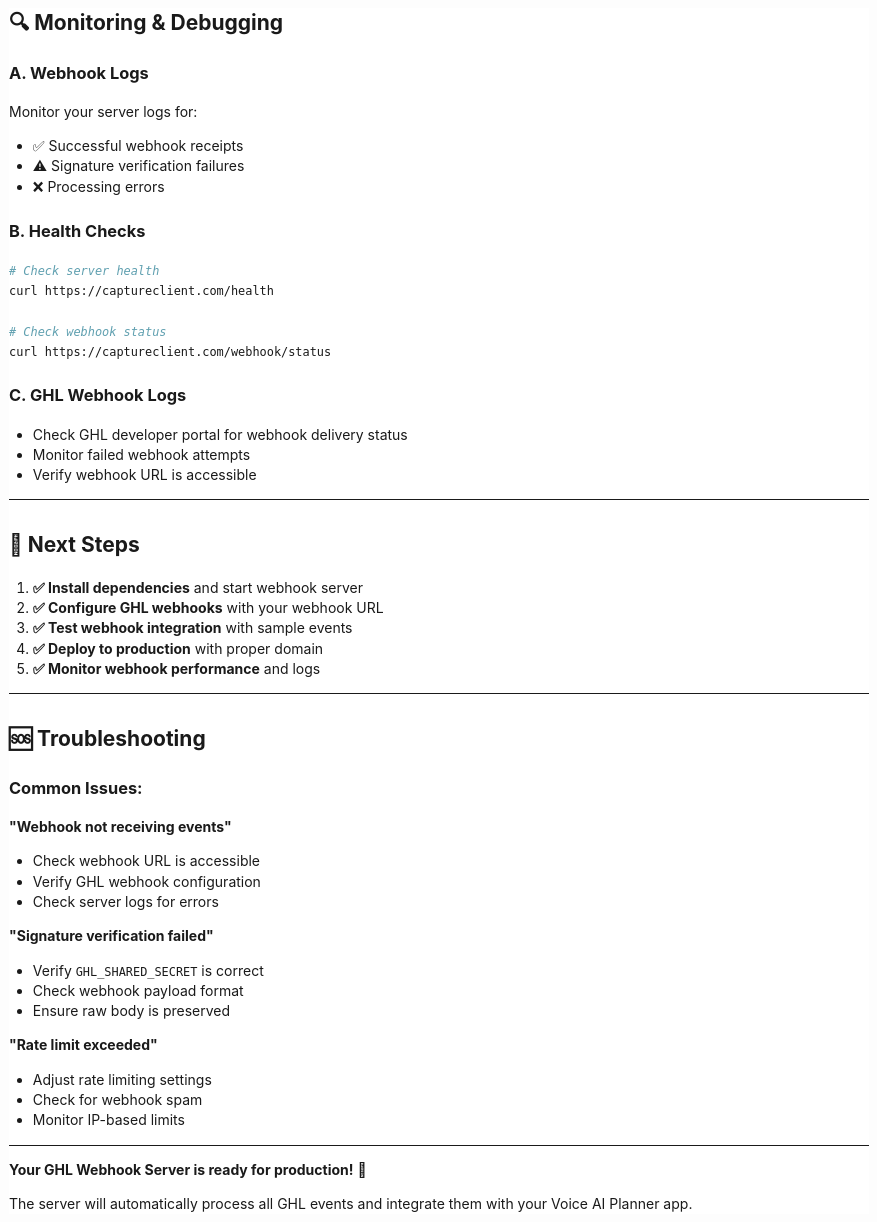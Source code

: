 
## **🔍 Monitoring & Debugging**

### **A. Webhook Logs**
Monitor your server logs for:
- ✅ Successful webhook receipts
- ⚠️ Signature verification failures
- ❌ Processing errors

### **B. Health Checks**
```bash
# Check server health
curl https://captureclient.com/health

# Check webhook status
curl https://captureclient.com/webhook/status
```

### **C. GHL Webhook Logs**
- Check GHL developer portal for webhook delivery status
- Monitor failed webhook attempts
- Verify webhook URL is accessible

---

## **🎯 Next Steps**

1. **✅ Install dependencies** and start webhook server
2. **✅ Configure GHL webhooks** with your webhook URL
3. **✅ Test webhook integration** with sample events
4. **✅ Deploy to production** with proper domain
5. **✅ Monitor webhook performance** and logs

---

## **🆘 Troubleshooting**

### **Common Issues:**

**"Webhook not receiving events"**
- Check webhook URL is accessible
- Verify GHL webhook configuration
- Check server logs for errors

**"Signature verification failed"**
- Verify `GHL_SHARED_SECRET` is correct
- Check webhook payload format
- Ensure raw body is preserved

**"Rate limit exceeded"**
- Adjust rate limiting settings
- Check for webhook spam
- Monitor IP-based limits

---

**Your GHL Webhook Server is ready for production!** 🚀

The server will automatically process all GHL events and integrate them with your Voice AI Planner app.

